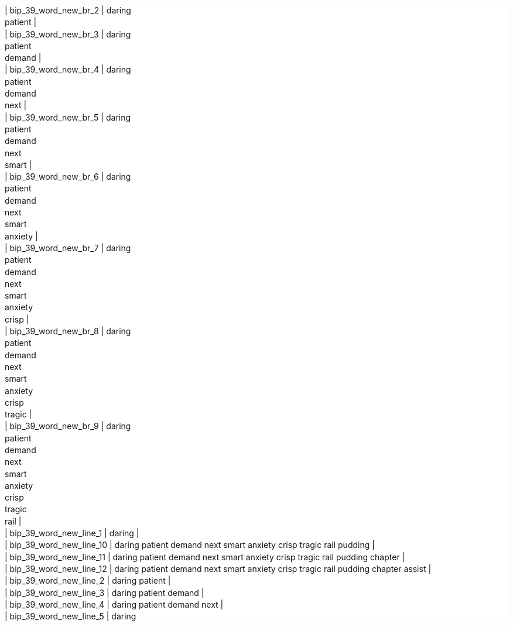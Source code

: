 | bip_39_word_new_br_2 | daring<br>patient |  
| bip_39_word_new_br_3 | daring<br>patient<br>demand |  
| bip_39_word_new_br_4 | daring<br>patient<br>demand<br>next |  
| bip_39_word_new_br_5 | daring<br>patient<br>demand<br>next<br>smart |  
| bip_39_word_new_br_6 | daring<br>patient<br>demand<br>next<br>smart<br>anxiety |  
| bip_39_word_new_br_7 | daring<br>patient<br>demand<br>next<br>smart<br>anxiety<br>crisp |  
| bip_39_word_new_br_8 | daring<br>patient<br>demand<br>next<br>smart<br>anxiety<br>crisp<br>tragic |  
| bip_39_word_new_br_9 | daring<br>patient<br>demand<br>next<br>smart<br>anxiety<br>crisp<br>tragic<br>rail |  
| bip_39_word_new_line_1 | daring |  
| bip_39_word_new_line_10 | daring
patient
demand
next
smart
anxiety
crisp
tragic
rail
pudding |  
| bip_39_word_new_line_11 | daring
patient
demand
next
smart
anxiety
crisp
tragic
rail
pudding
chapter |  
| bip_39_word_new_line_12 | daring
patient
demand
next
smart
anxiety
crisp
tragic
rail
pudding
chapter
assist |  
| bip_39_word_new_line_2 | daring
patient |  
| bip_39_word_new_line_3 | daring
patient
demand |  
| bip_39_word_new_line_4 | daring
patient
demand
next |  
| bip_39_word_new_line_5 | daring